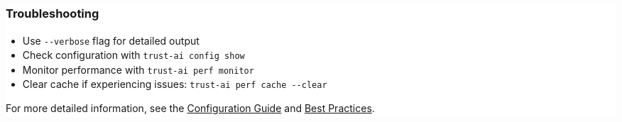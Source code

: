 ### Troubleshooting
- Use `--verbose` flag for detailed output
- Check configuration with `trust-ai config show`
- Monitor performance with `trust-ai perf monitor`
- Clear cache if experiencing issues: `trust-ai perf cache --clear`

For more detailed information, see the [Configuration Guide](configuration.md) and [Best Practices](best-practices.md).